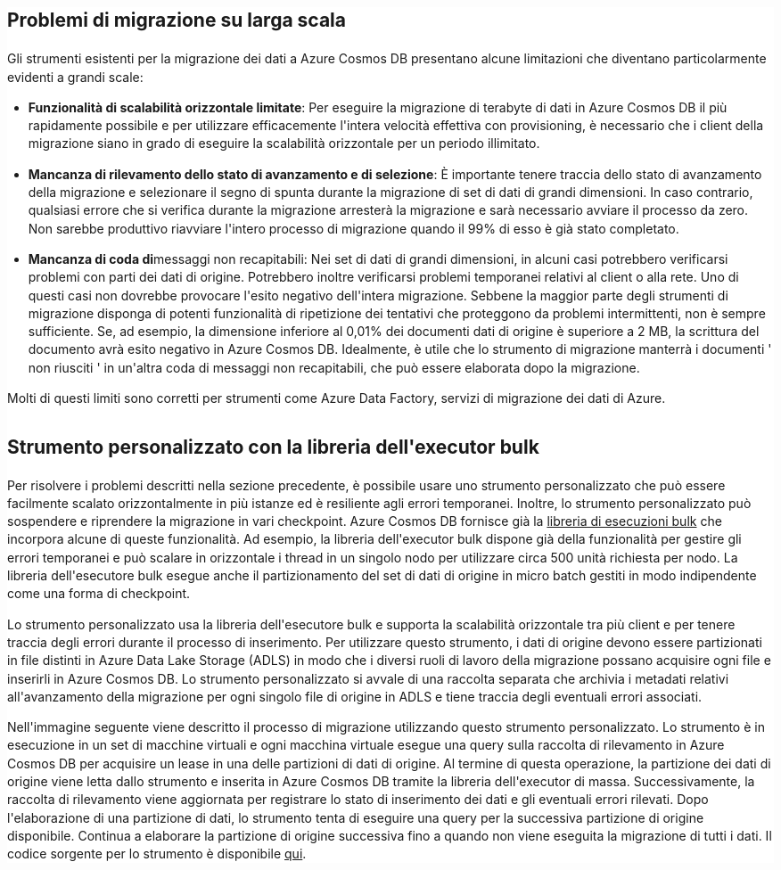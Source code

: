 ## <a name="challenges-for-large-scale-migrations"></a>Problemi di migrazione su larga scala 

Gli strumenti esistenti per la migrazione dei dati a Azure Cosmos DB presentano alcune limitazioni che diventano particolarmente evidenti a grandi scale:

 * **Funzionalità di scalabilità orizzontale limitate**: Per eseguire la migrazione di terabyte di dati in Azure Cosmos DB il più rapidamente possibile e per utilizzare efficacemente l'intera velocità effettiva con provisioning, è necessario che i client della migrazione siano in grado di eseguire la scalabilità orizzontale per un periodo illimitato.  

* **Mancanza di rilevamento dello stato di avanzamento e di selezione**: È importante tenere traccia dello stato di avanzamento della migrazione e selezionare il segno di spunta durante la migrazione di set di dati di grandi dimensioni. In caso contrario, qualsiasi errore che si verifica durante la migrazione arresterà la migrazione e sarà necessario avviare il processo da zero. Non sarebbe produttivo riavviare l'intero processo di migrazione quando il 99% di esso è già stato completato.  

* **Mancanza di coda di**messaggi non recapitabili: Nei set di dati di grandi dimensioni, in alcuni casi potrebbero verificarsi problemi con parti dei dati di origine. Potrebbero inoltre verificarsi problemi temporanei relativi al client o alla rete. Uno di questi casi non dovrebbe provocare l'esito negativo dell'intera migrazione. Sebbene la maggior parte degli strumenti di migrazione disponga di potenti funzionalità di ripetizione dei tentativi che proteggono da problemi intermittenti, non è sempre sufficiente. Se, ad esempio, la dimensione inferiore al 0,01% dei documenti dati di origine è superiore a 2 MB, la scrittura del documento avrà esito negativo in Azure Cosmos DB. Idealmente, è utile che lo strumento di migrazione manterrà i documenti ' non riusciti ' in un'altra coda di messaggi non recapitabili, che può essere elaborata dopo la migrazione. 

Molti di questi limiti sono corretti per strumenti come Azure Data Factory, servizi di migrazione dei dati di Azure. 

## <a name="custom-tool-with-bulk-executor-library"></a>Strumento personalizzato con la libreria dell'executor bulk 

Per risolvere i problemi descritti nella sezione precedente, è possibile usare uno strumento personalizzato che può essere facilmente scalato orizzontalmente in più istanze ed è resiliente agli errori temporanei. Inoltre, lo strumento personalizzato può sospendere e riprendere la migrazione in vari checkpoint. Azure Cosmos DB fornisce già la [libreria di esecuzioni bulk](https://docs.microsoft.com/azure/cosmos-db/bulk-executor-overview) che incorpora alcune di queste funzionalità. Ad esempio, la libreria dell'executor bulk dispone già della funzionalità per gestire gli errori temporanei e può scalare in orizzontale i thread in un singolo nodo per utilizzare circa 500 unità richiesta per nodo. La libreria dell'esecutore bulk esegue anche il partizionamento del set di dati di origine in micro batch gestiti in modo indipendente come una forma di checkpoint.  

Lo strumento personalizzato usa la libreria dell'esecutore bulk e supporta la scalabilità orizzontale tra più client e per tenere traccia degli errori durante il processo di inserimento. Per utilizzare questo strumento, i dati di origine devono essere partizionati in file distinti in Azure Data Lake Storage (ADLS) in modo che i diversi ruoli di lavoro della migrazione possano acquisire ogni file e inserirli in Azure Cosmos DB. Lo strumento personalizzato si avvale di una raccolta separata che archivia i metadati relativi all'avanzamento della migrazione per ogni singolo file di origine in ADLS e tiene traccia degli eventuali errori associati.  

Nell'immagine seguente viene descritto il processo di migrazione utilizzando questo strumento personalizzato. Lo strumento è in esecuzione in un set di macchine virtuali e ogni macchina virtuale esegue una query sulla raccolta di rilevamento in Azure Cosmos DB per acquisire un lease in una delle partizioni di dati di origine. Al termine di questa operazione, la partizione dei dati di origine viene letta dallo strumento e inserita in Azure Cosmos DB tramite la libreria dell'executor di massa. Successivamente, la raccolta di rilevamento viene aggiornata per registrare lo stato di inserimento dei dati e gli eventuali errori rilevati. Dopo l'elaborazione di una partizione di dati, lo strumento tenta di eseguire una query per la successiva partizione di origine disponibile. Continua a elaborare la partizione di origine successiva fino a quando non viene eseguita la migrazione di tutti i dati. Il codice sorgente per lo strumento è disponibile [qui](https://github.com/Azure-Samples/azure-cosmosdb-bulkingestion).  
